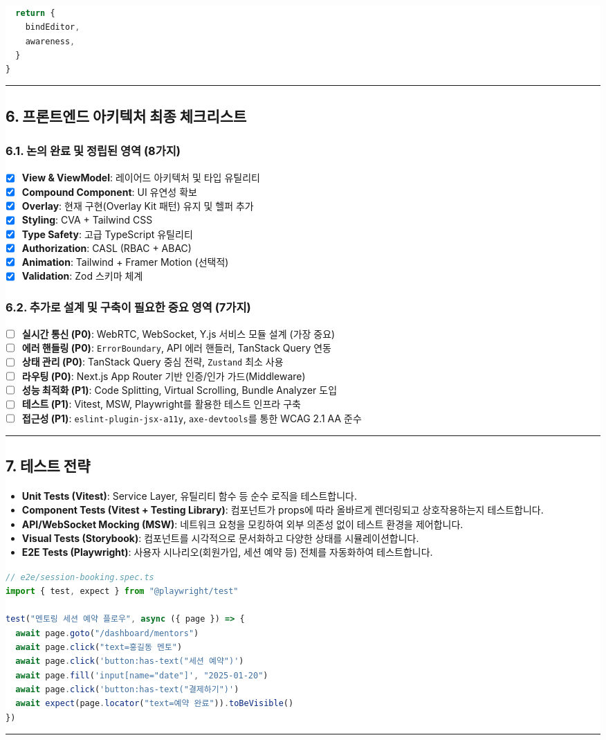 ```typescript
  return {
    bindEditor,
    awareness,
  }
}
```

---

## 6. 프론트엔드 아키텍처 최종 체크리스트

### 6.1. 논의 완료 및 정립된 영역 (8가지)

- [x] **View & ViewModel**: 레이어드 아키텍처 및 타입 유틸리티
- [x] **Compound Component**: UI 유연성 확보
- [x] **Overlay**: 현재 구현(Overlay Kit 패턴) 유지 및 헬퍼 추가
- [x] **Styling**: CVA + Tailwind CSS
- [x] **Type Safety**: 고급 TypeScript 유틸리티
- [x] **Authorization**: CASL (RBAC + ABAC)
- [x] **Animation**: Tailwind + Framer Motion (선택적)
- [x] **Validation**: Zod 스키마 체계

### 6.2. 추가로 설계 및 구축이 필요한 중요 영역 (7가지)

- [ ] **실시간 통신 (P0)**: WebRTC, WebSocket, Y.js 서비스 모듈 설계 (가장 중요)
- [ ] **에러 핸들링 (P0)**: `ErrorBoundary`, API 에러 핸들러, TanStack Query 연동
- [ ] **상태 관리 (P0)**: TanStack Query 중심 전략, `Zustand` 최소 사용
- [ ] **라우팅 (P0)**: Next.js App Router 기반 인증/인가 가드(Middleware)
- [ ] **성능 최적화 (P1)**: Code Splitting, Virtual Scrolling, Bundle Analyzer 도입
- [ ] **테스트 (P1)**: Vitest, MSW, Playwright를 활용한 테스트 인프라 구축
- [ ] **접근성 (P1)**: `eslint-plugin-jsx-a11y`, `axe-devtools`를 통한 WCAG 2.1 AA 준수

---

## 7. 테스트 전략

- **Unit Tests (Vitest)**: Service Layer, 유틸리티 함수 등 순수 로직을 테스트합니다.
- **Component Tests (Vitest + Testing Library)**: 컴포넌트가 props에 따라 올바르게 렌더링되고 상호작용하는지 테스트합니다.
- **API/WebSocket Mocking (MSW)**: 네트워크 요청을 모킹하여 외부 의존성 없이 테스트 환경을 제어합니다.
- **Visual Tests (Storybook)**: 컴포넌트를 시각적으로 문서화하고 다양한 상태를 시뮬레이션합니다.
- **E2E Tests (Playwright)**: 사용자 시나리오(회원가입, 세션 예약 등) 전체를 자동화하여 테스트합니다.

```typescript
// e2e/session-booking.spec.ts
import { test, expect } from "@playwright/test"

test("멘토링 세션 예약 플로우", async ({ page }) => {
  await page.goto("/dashboard/mentors")
  await page.click("text=홍길동 멘토")
  await page.click('button:has-text("세션 예약")')
  await page.fill('input[name="date"]', "2025-01-20")
  await page.click('button:has-text("결제하기")')
  await expect(page.locator("text=예약 완료")).toBeVisible()
})
```

---